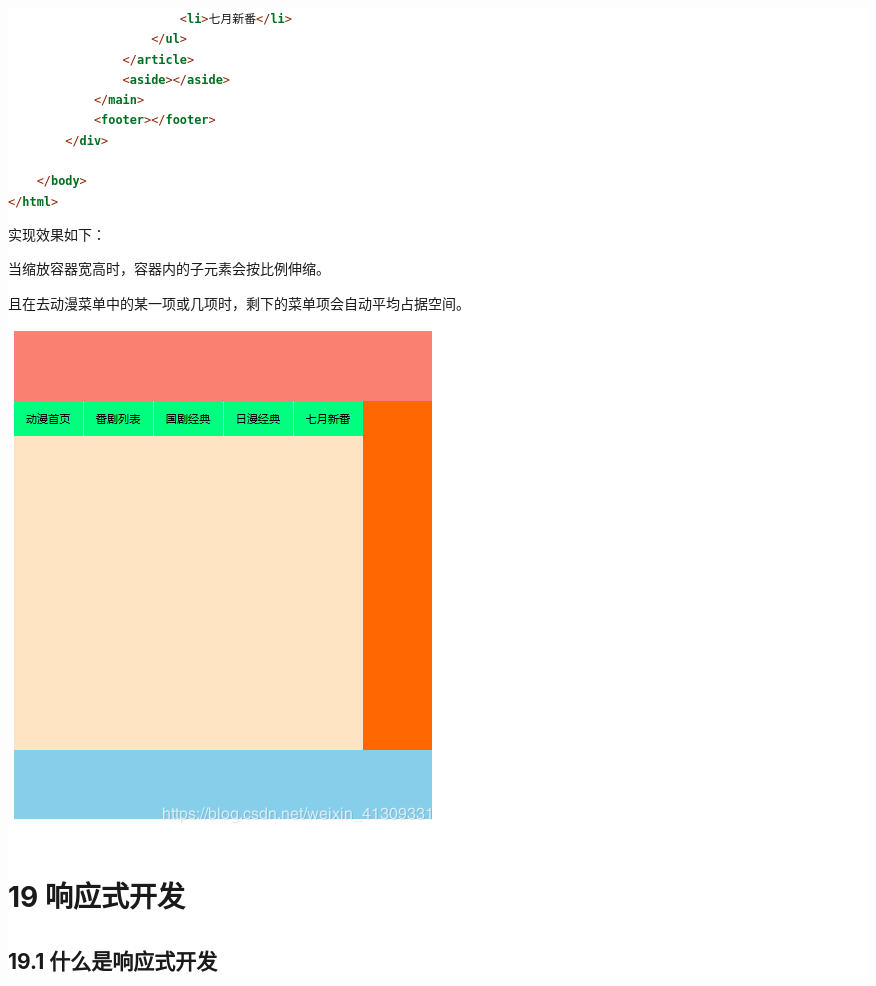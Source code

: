 ```html
						<li>七月新番</li>
					</ul>
				</article>
				<aside></aside>
			</main>
			<footer></footer>
		</div>
 
	</body>
</html>
```

实现效果如下：

当缩放容器宽高时，容器内的子元素会按比例伸缩。

且在去动漫菜单中的某一项或几项时，剩下的菜单项会自动平均占据空间。

![](./images/HTML5+CSS3/伸缩网页实现.png)



# 19 响应式开发

## 19.1 什么是响应式开发
